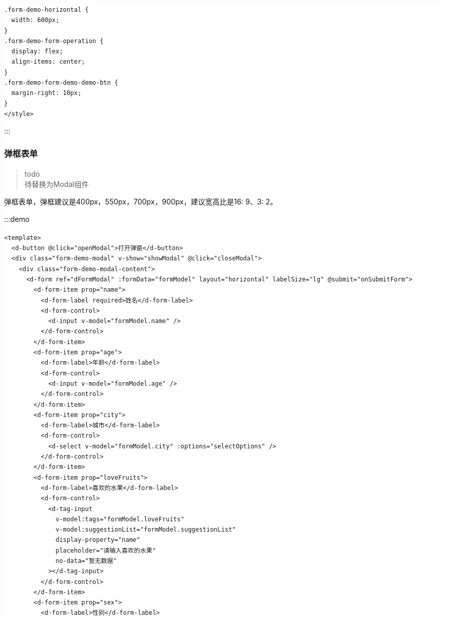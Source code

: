 ```vue
.form-demo-horizontal {
  width: 600px;
}
.form-demo-form-operation {
  display: flex;
  align-items: center;
}
.form-demo-form-demo-demo-btn {
  margin-right: 10px;
}
</style>

```

:::


### 弹框表单

> todo <br>
> 待替换为Modal组件

弹框表单，弹框建议是400px，550px，700px，900px，建议宽高比是16: 9、3: 2。


:::demo

```vue
<template>
  <d-button @click="openModal">打开弹窗</d-button>
  <div class="form-demo-modal" v-show="showModal" @click="closeModal">
    <div class="form-demo-modal-content">
      <d-form ref="dFormModal" :formData="formModel" layout="horizontal" labelSize="lg" @submit="onSubmitForm">
        <d-form-item prop="name">
          <d-form-label required>姓名</d-form-label>
          <d-form-control>
            <d-input v-model="formModel.name" />
          </d-form-control>
        </d-form-item>
        <d-form-item prop="age">
          <d-form-label>年龄</d-form-label>
          <d-form-control>
            <d-input v-model="formModel.age" />
          </d-form-control>
        </d-form-item>
        <d-form-item prop="city">
          <d-form-label>城市</d-form-label>
          <d-form-control>
            <d-select v-model="formModel.city" :options="selectOptions" />
          </d-form-control>
        </d-form-item>
        <d-form-item prop="loveFruits">
          <d-form-label>喜欢的水果</d-form-label>
          <d-form-control>
            <d-tag-input
              v-model:tags="formModel.loveFruits"
              v-model:suggestionList="formModel.suggestionList"
              display-property="name"
              placeholder="请输入喜欢的水果"
              no-data="暂无数据"
            ></d-tag-input>
          </d-form-control>
        </d-form-item>
        <d-form-item prop="sex">
          <d-form-label>性别</d-form-label>
```